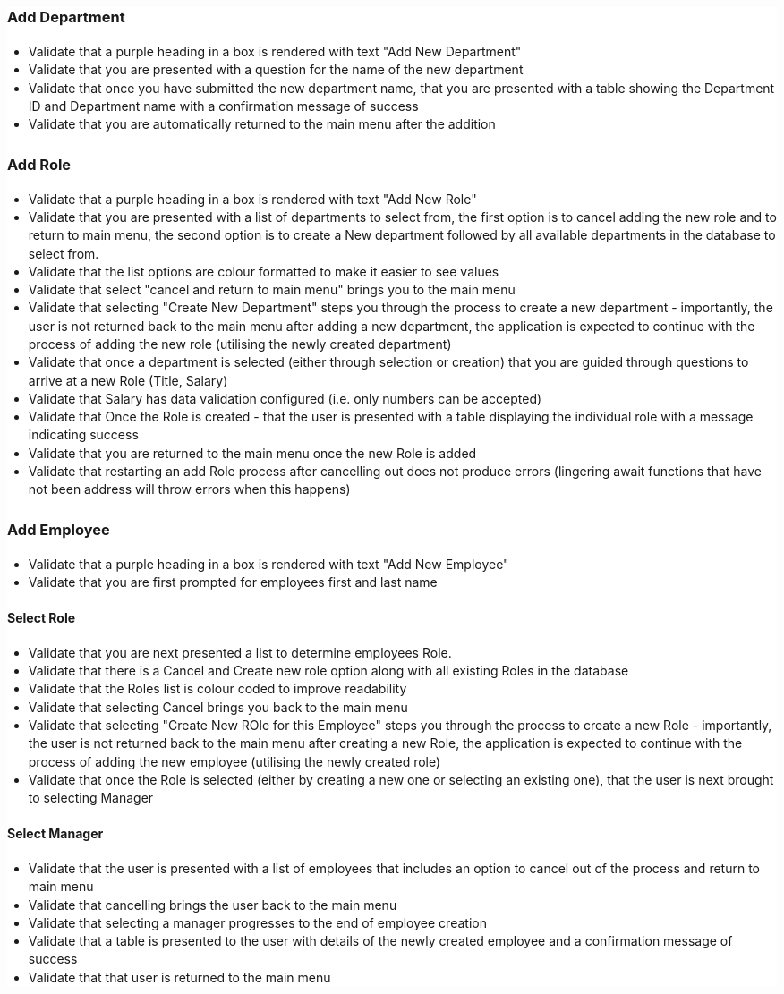### Add Department
* Validate that a purple heading in a box is rendered with text "Add New Department"
* Validate that you are presented with a question for the name of the new department
* Validate that once you have submitted the new department name, that you are presented with a table showing the Department ID and Department name with a confirmation message of success
* Validate that you are automatically returned to the main menu after the addition

### Add Role
* Validate that a purple heading in a box is rendered with text "Add New Role"
* Validate that you are presented with a list of departments to select from, the first option is to cancel adding the new role and to return to main menu, the second option is to create a New department followed by all available departments in the database to select from.
* Validate that the list options are colour formatted to make it easier to see values
* Validate that select "cancel and return to main menu" brings you to the main menu
* Validate that selecting "Create New Department" steps you through the process to create a new department - importantly, the user is not returned back to the main menu after adding a new department, the application is expected to continue with the process of adding the new role (utilising the newly created department)
* Validate that once a department is selected (either through selection or creation) that you are guided through questions to arrive at a new Role (Title, Salary)
* Validate that Salary has data validation configured (i.e. only numbers can be accepted)
* Validate that Once the Role is created - that the user is presented with a table displaying the individual role with a message indicating success
* Validate that you are returned to the main menu once the new Role is added
* Validate that restarting an add Role process after cancelling out does not produce errors (lingering await functions that have not been address will throw errors when this happens)

### Add Employee

* Validate that a purple heading in a box is rendered with text "Add New Employee"
* Validate that you are first prompted for employees first and last name

#### Select Role
* Validate that you are next presented a list to determine employees Role.
* Validate that there is a Cancel and Create new role option along with all existing Roles in the database
* Validate that the Roles list is colour coded to improve readability
* Validate that selecting Cancel brings you back to the main menu
* Validate that selecting "Create New ROle for this Employee" steps you through the process to create a new Role - importantly, the user is not returned back to the main menu after creating a new Role, the application is expected to continue with the process of adding the new employee (utilising the newly created role)
* Validate that once the Role is selected (either by creating a new one or selecting an existing one), that the user is next brought to selecting Manager

#### Select Manager
* Validate that the user is presented with a list of employees that includes an option to cancel out of the process and return to main menu
* Validate that cancelling brings the user back to the main menu
* Validate that selecting a manager progresses to the end of employee creation
* Validate that a table is presented to the user with details of the newly created employee and a confirmation message of success
* Validate that that user is returned to the main menu
